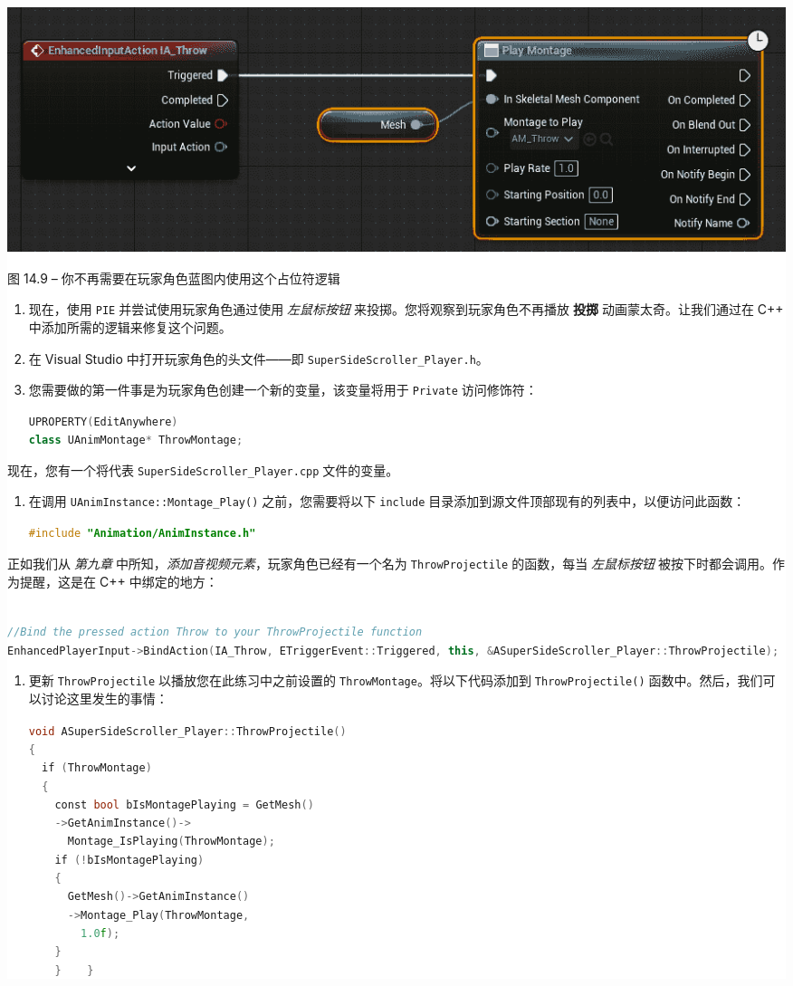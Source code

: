 ![图 14.9 – 你不再需要在玩家角色蓝图内使用这个占位符逻辑](img/Figure_14.09_B18531.jpg)

图 14.9 – 你不再需要在玩家角色蓝图内使用这个占位符逻辑

1.  现在，使用 `PIE` 并尝试使用玩家角色通过使用 *左鼠标按钮* 来投掷。您将观察到玩家角色不再播放 **投掷** 动画蒙太奇。让我们通过在 C++ 中添加所需的逻辑来修复这个问题。

1.  在 Visual Studio 中打开玩家角色的头文件——即 `SuperSideScroller_Player.h`。

1.  您需要做的第一件事是为玩家角色创建一个新的变量，该变量将用于 `Private` 访问修饰符：

    ```cpp
    UPROPERTY(EditAnywhere)
    class UAnimMontage* ThrowMontage;
    ```

现在，您有一个将代表 `SuperSideScroller_Player.cpp` 文件的变量。

1.  在调用 `UAnimInstance::Montage_Play()` 之前，您需要将以下 `include` 目录添加到源文件顶部现有的列表中，以便访问此函数：

    ```cpp
    #include "Animation/AnimInstance.h"
    ```

正如我们从 *第九章* 中所知，*添加音视频元素*，玩家角色已经有一个名为 `ThrowProjectile` 的函数，每当 *左鼠标按钮* 被按下时都会调用。作为提醒，这是在 C++ 中绑定的地方：

```cpp

//Bind the pressed action Throw to your ThrowProjectile function
EnhancedPlayerInput->BindAction(IA_Throw, ETriggerEvent::Triggered, this, &ASuperSideScroller_Player::ThrowProjectile);
```

1.  更新 `ThrowProjectile` 以播放您在此练习中之前设置的 `ThrowMontage`。将以下代码添加到 `ThrowProjectile()` 函数中。然后，我们可以讨论这里发生的事情：

    ```cpp
    void ASuperSideScroller_Player::ThrowProjectile()
    {
      if (ThrowMontage)
      {
        const bool bIsMontagePlaying = GetMesh()
        ->GetAnimInstance()->
          Montage_IsPlaying(ThrowMontage);
        if (!bIsMontagePlaying)
        {
          GetMesh()->GetAnimInstance()
          ->Montage_Play(ThrowMontage, 
            1.0f);
        }
        }    }
    ```
